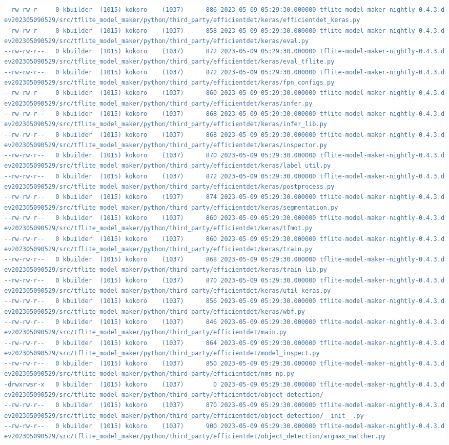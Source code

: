```diff
--rw-rw-r--   0 kbuilder  (1015) kokoro    (1037)      886 2023-05-09 05:29:30.000000 tflite-model-maker-nightly-0.4.3.dev202305090529/src/tflite_model_maker/python/third_party/efficientdet/keras/efficientdet_keras.py
--rw-rw-r--   0 kbuilder  (1015) kokoro    (1037)      858 2023-05-09 05:29:30.000000 tflite-model-maker-nightly-0.4.3.dev202305090529/src/tflite_model_maker/python/third_party/efficientdet/keras/eval.py
--rw-rw-r--   0 kbuilder  (1015) kokoro    (1037)      872 2023-05-09 05:29:30.000000 tflite-model-maker-nightly-0.4.3.dev202305090529/src/tflite_model_maker/python/third_party/efficientdet/keras/eval_tflite.py
--rw-rw-r--   0 kbuilder  (1015) kokoro    (1037)      872 2023-05-09 05:29:30.000000 tflite-model-maker-nightly-0.4.3.dev202305090529/src/tflite_model_maker/python/third_party/efficientdet/keras/fpn_configs.py
--rw-rw-r--   0 kbuilder  (1015) kokoro    (1037)      860 2023-05-09 05:29:30.000000 tflite-model-maker-nightly-0.4.3.dev202305090529/src/tflite_model_maker/python/third_party/efficientdet/keras/infer.py
--rw-rw-r--   0 kbuilder  (1015) kokoro    (1037)      868 2023-05-09 05:29:30.000000 tflite-model-maker-nightly-0.4.3.dev202305090529/src/tflite_model_maker/python/third_party/efficientdet/keras/infer_lib.py
--rw-rw-r--   0 kbuilder  (1015) kokoro    (1037)      868 2023-05-09 05:29:30.000000 tflite-model-maker-nightly-0.4.3.dev202305090529/src/tflite_model_maker/python/third_party/efficientdet/keras/inspector.py
--rw-rw-r--   0 kbuilder  (1015) kokoro    (1037)      870 2023-05-09 05:29:30.000000 tflite-model-maker-nightly-0.4.3.dev202305090529/src/tflite_model_maker/python/third_party/efficientdet/keras/label_util.py
--rw-rw-r--   0 kbuilder  (1015) kokoro    (1037)      872 2023-05-09 05:29:30.000000 tflite-model-maker-nightly-0.4.3.dev202305090529/src/tflite_model_maker/python/third_party/efficientdet/keras/postprocess.py
--rw-rw-r--   0 kbuilder  (1015) kokoro    (1037)      874 2023-05-09 05:29:30.000000 tflite-model-maker-nightly-0.4.3.dev202305090529/src/tflite_model_maker/python/third_party/efficientdet/keras/segmentation.py
--rw-rw-r--   0 kbuilder  (1015) kokoro    (1037)      860 2023-05-09 05:29:30.000000 tflite-model-maker-nightly-0.4.3.dev202305090529/src/tflite_model_maker/python/third_party/efficientdet/keras/tfmot.py
--rw-rw-r--   0 kbuilder  (1015) kokoro    (1037)      860 2023-05-09 05:29:30.000000 tflite-model-maker-nightly-0.4.3.dev202305090529/src/tflite_model_maker/python/third_party/efficientdet/keras/train.py
--rw-rw-r--   0 kbuilder  (1015) kokoro    (1037)      868 2023-05-09 05:29:30.000000 tflite-model-maker-nightly-0.4.3.dev202305090529/src/tflite_model_maker/python/third_party/efficientdet/keras/train_lib.py
--rw-rw-r--   0 kbuilder  (1015) kokoro    (1037)      870 2023-05-09 05:29:30.000000 tflite-model-maker-nightly-0.4.3.dev202305090529/src/tflite_model_maker/python/third_party/efficientdet/keras/util_keras.py
--rw-rw-r--   0 kbuilder  (1015) kokoro    (1037)      856 2023-05-09 05:29:30.000000 tflite-model-maker-nightly-0.4.3.dev202305090529/src/tflite_model_maker/python/third_party/efficientdet/keras/wbf.py
--rw-rw-r--   0 kbuilder  (1015) kokoro    (1037)      846 2023-05-09 05:29:30.000000 tflite-model-maker-nightly-0.4.3.dev202305090529/src/tflite_model_maker/python/third_party/efficientdet/main.py
--rw-rw-r--   0 kbuilder  (1015) kokoro    (1037)      864 2023-05-09 05:29:30.000000 tflite-model-maker-nightly-0.4.3.dev202305090529/src/tflite_model_maker/python/third_party/efficientdet/model_inspect.py
--rw-rw-r--   0 kbuilder  (1015) kokoro    (1037)      850 2023-05-09 05:29:30.000000 tflite-model-maker-nightly-0.4.3.dev202305090529/src/tflite_model_maker/python/third_party/efficientdet/nms_np.py
-drwxrwsr-x   0 kbuilder  (1015) kokoro    (1037)        0 2023-05-09 05:29:30.000000 tflite-model-maker-nightly-0.4.3.dev202305090529/src/tflite_model_maker/python/third_party/efficientdet/object_detection/
--rw-rw-r--   0 kbuilder  (1015) kokoro    (1037)      870 2023-05-09 05:29:30.000000 tflite-model-maker-nightly-0.4.3.dev202305090529/src/tflite_model_maker/python/third_party/efficientdet/object_detection/__init__.py
--rw-rw-r--   0 kbuilder  (1015) kokoro    (1037)      900 2023-05-09 05:29:30.000000 tflite-model-maker-nightly-0.4.3.dev202305090529/src/tflite_model_maker/python/third_party/efficientdet/object_detection/argmax_matcher.py
```